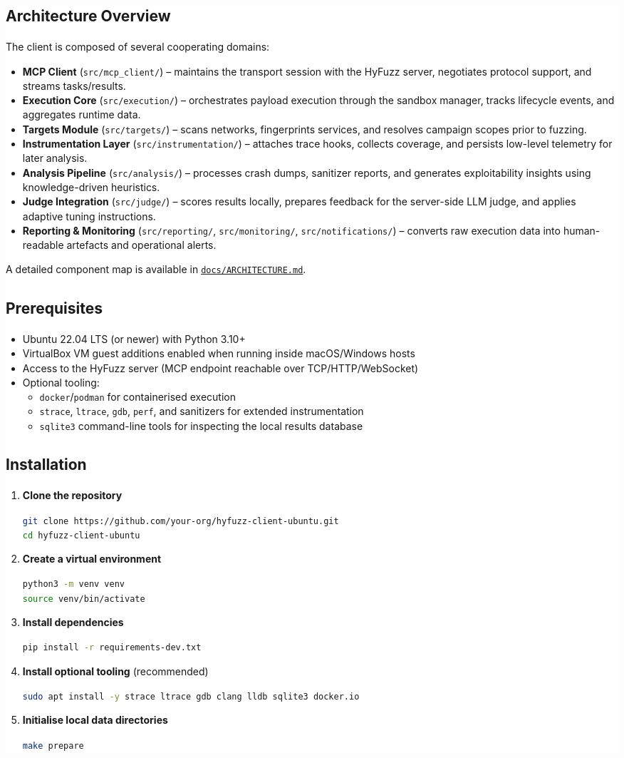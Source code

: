 ## Architecture Overview

The client is composed of several cooperating domains:

- **MCP Client** (`src/mcp_client/`) – maintains the transport session with the HyFuzz server, negotiates
  protocol support, and streams tasks/results.
- **Execution Core** (`src/execution/`) – orchestrates payload execution through the sandbox manager,
  tracks lifecycle events, and aggregates runtime data.
- **Targets Module** (`src/targets/`) – scans networks, fingerprints services, and resolves campaign
  scopes prior to fuzzing.
- **Instrumentation Layer** (`src/instrumentation/`) – attaches trace hooks, collects coverage, and
  persists low-level telemetry for later analysis.
- **Analysis Pipeline** (`src/analysis/`) – processes crash dumps, sanitizer reports, and generates
  exploitability insights using knowledge-driven heuristics.
- **Judge Integration** (`src/judge/`) – scores results locally, prepares feedback for the server-side
  LLM judge, and applies adaptive tuning instructions.
- **Reporting & Monitoring** (`src/reporting/`, `src/monitoring/`, `src/notifications/`) – converts raw
  execution data into human-readable artefacts and operational alerts.

A detailed component map is available in [`docs/ARCHITECTURE.md`](docs/ARCHITECTURE.md).

## Prerequisites

- Ubuntu 22.04 LTS (or newer) with Python 3.10+
- VirtualBox VM guest additions enabled when running inside macOS/Windows hosts
- Access to the HyFuzz server (MCP endpoint reachable over TCP/HTTP/WebSocket)
- Optional tooling:
  - `docker`/`podman` for containerised execution
  - `strace`, `ltrace`, `gdb`, `perf`, and sanitizers for extended instrumentation
  - `sqlite3` command-line tools for inspecting the local results database

## Installation

1. **Clone the repository**
   ```bash
   git clone https://github.com/your-org/hyfuzz-client-ubuntu.git
   cd hyfuzz-client-ubuntu
   ```
2. **Create a virtual environment**
   ```bash
   python3 -m venv venv
   source venv/bin/activate
   ```
3. **Install dependencies**
   ```bash
   pip install -r requirements-dev.txt
   ```
4. **Install optional tooling** (recommended)
   ```bash
   sudo apt install -y strace ltrace gdb clang lldb sqlite3 docker.io
   ```
5. **Initialise local data directories**
   ```bash
   make prepare
   ```
